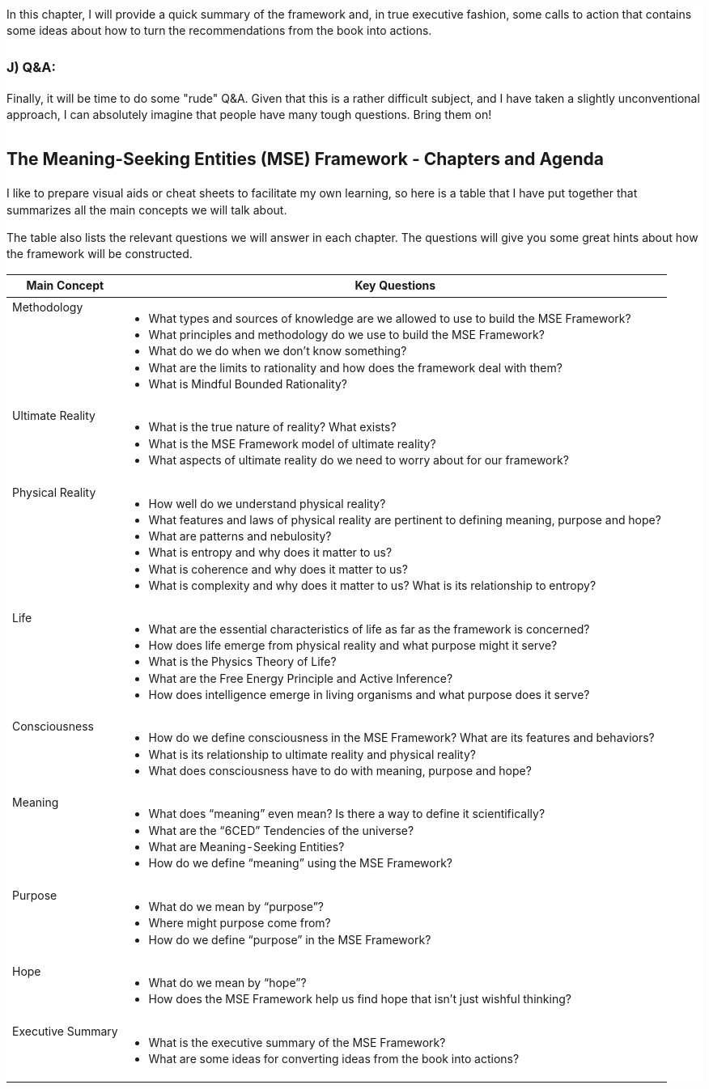 In this chapter, I will provide a quick summary of the framework and, in true executive fashion, some calls to action that contains some ideas about how to turn the recommendations from the book into actions.

### J) Q\&A:

Finally, it will be time to do some "rude" Q\&A. Given that this is a rather difficult subject, and I have taken a slightly unconventional approach, I can absolutely imagine that people have many tough questions. Bring them on!

## The Meaning-Seeking Entities (MSE) Framework - Chapters and Agenda

I like to prepare visual aids or cheat sheets to facilitate my own learning, so here is a table that I have put together that summarizes all the main concepts we will talk about.

The table also lists the relevant questions we will answer in each chapter. The questions will give you some great hints about how the framework will be constructed.



| Main Concept      | Key Questions                                                                                                                                                                                                                                                                                                                                                                                                               |
| ----------------- | --------------------------------------------------------------------------------------------------------------------------------------------------------------------------------------------------------------------------------------------------------------------------------------------------------------------------------------------------------------------------------------------------------------------------- |
| Methodology       | <ul><li>What types and sources of knowledge are we allowed to use to build the MSE Framework?</li><li>What principles and methodology do we use to build the MSE Framework?</li><li>What do we do when we don’t know something?</li><li>What are the limits to rationality and how does the framework deal with them?</li><li>What is Mindful Bounded Rationality?</li></ul>                                                |
| Ultimate Reality  | <ul><li>What is the true nature of reality? What exists?</li><li>What is the MSE Framework model of ultimate reality?</li><li>What aspects of ultimate reality do we need to worry about for our framework?</li></ul>                                                                                                                                                                                                       |
| Physical Reality  | <ul><li>How well do we understand physical reality?</li><li>What features and laws of physical reality are pertinent to defining meaning, purpose and hope?</li><li>What are patterns and nebulosity?</li><li>What is entropy and why does it matter to us?</li><li>What is coherence and why does it matter to us?</li><li>What is complexity and why does it matter to us? What is its relationship to entropy?</li></ul> |
| Life              | <ul><li>What are the essential characteristics of life as far as the framework is concerned?</li><li>How does life emerge from physical reality and what purpose might it serve?</li><li>What is the Physics Theory of Life?</li><li>What are the Free Energy Principle and Active Inference?</li><li>How does intelligence emerge in living organisms and what purpose does it serve?</li></ul>                            |
| Consciousness     | <ul><li>How do we define consciousness in the MSE Framework? What are its features and behaviors?</li><li>What is its relationship to ultimate reality and physical reality?</li><li>What does consciousness have to do with meaning, purpose and hope?</li></ul>                                                                                                                                                           |
| Meaning           | <ul><li>What does “meaning” even mean? Is there a way to define it scientifically?</li><li>What are the “6CED” Tendencies of the universe?</li><li>What are Meaning-Seeking Entities?</li><li>How do we define “meaning” using the MSE Framework?</li></ul>                                                                                                                                                                 |
| Purpose           | <ul><li>What do we mean by “purpose”?</li><li>Where might purpose come from?</li><li>How do we define “purpose” in the MSE Framework?</li></ul>                                                                                                                                                                                                                                                                             |
| Hope              | <ul><li>What do we mean by “hope”?</li><li>How does the MSE Framework help us find hope that isn’t just wishful thinking?</li></ul>                                                                                                                                                                                                                                                                                         |
| Executive Summary | <ul><li>What is the executive summary of the MSE Framework?</li><li>What are some ideas for converting ideas from the book into actions?</li></ul>                                                                                                                                                                                                                                                                          |